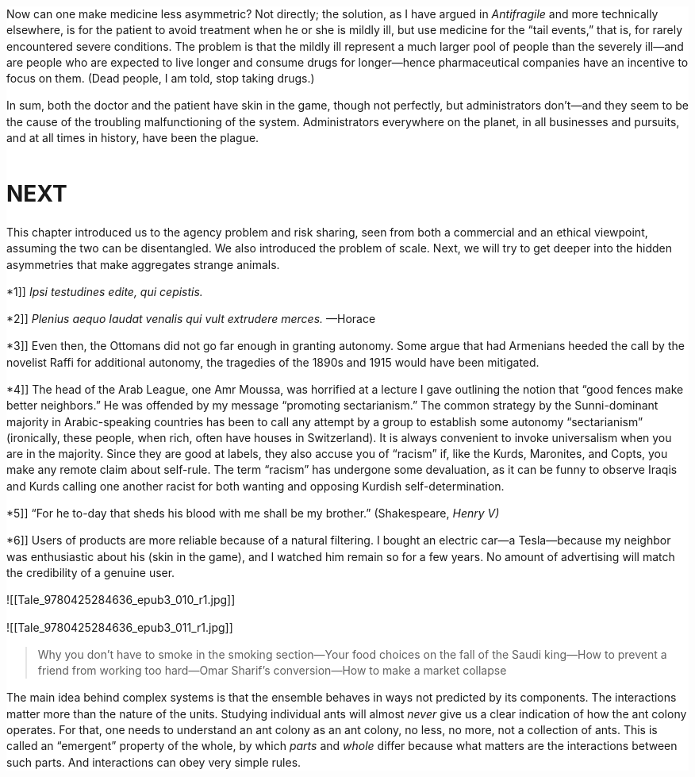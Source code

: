 Now can one make medicine less asymmetric? Not directly; the solution, as I have argued in _Antifragile_ and more technically elsewhere, is for the patient to avoid treatment when he or she is mildly ill, but use medicine for the “tail events,” that is, for rarely encountered severe conditions. The problem is that the mildly ill represent a much larger pool of people than the severely ill—and are people who are expected to live longer and consume drugs for longer—hence pharmaceutical companies have an incentive to focus on them. (Dead people, I am told, stop taking drugs.)

In sum, both the doctor and the patient have skin in the game, though not perfectly, but administrators don’t—and they seem to be the cause of the troubling malfunctioning of the system. Administrators everywhere on the planet, in all businesses and pursuits, and at all times in history, have been the plague.

# NEXT

This chapter introduced us to the agency problem and risk sharing, seen from both a commercial and an ethical viewpoint, assuming the two can be disentangled. We also introduced the problem of scale. Next, we will try to get deeper into the hidden asymmetries that make aggregates strange animals.

*1]] _Ipsi testudines edite, qui cepistis._

*2]] _Plenius aequo Iaudat venalis qui vult extrudere merces._ —Horace

*3]] Even then, the Ottomans did not go far enough in granting autonomy. Some argue that had Armenians heeded the call by the novelist Raffi for additional autonomy, the tragedies of the 1890s and 1915 would have been mitigated.

*4]] The head of the Arab League, one Amr Moussa, was horrified at a lecture I gave outlining the notion that “good fences make better neighbors.” He was offended by my message “promoting sectarianism.” The common strategy by the Sunni-dominant majority in Arabic-speaking countries has been to call any attempt by a group to establish some autonomy “sectarianism” (ironically, these people, when rich, often have houses in Switzerland). It is always convenient to invoke universalism when you are in the majority. Since they are good at labels, they also accuse you of “racism” if, like the Kurds, Maronites, and Copts, you make any remote claim about self-rule. The term “racism” has undergone some devaluation, as it can be funny to observe Iraqis and Kurds calling one another racist for both wanting and opposing Kurdish self-determination.

*5]] “For he to-day that sheds his blood with me shall be my brother.” (Shakespeare, _Henry V)_

*6]] Users of products are more reliable because of a natural filtering. I bought an electric car—a Tesla—because my neighbor was enthusiastic about his (skin in the game), and I watched him remain so for a few years. No amount of advertising will match the credibility of a genuine user.    

![[Tale_9780425284636_epub3_010_r1.jpg]]

    

![[Tale_9780425284636_epub3_011_r1.jpg]]

> Why you don’t have to smoke in the smoking section—Your food choices on the fall of the Saudi king—How to prevent a friend from working too hard—Omar Sharif’s conversion—How to make a market collapse

The main idea behind complex systems is that the ensemble behaves in ways not predicted by its components. The interactions matter more than the nature of the units. Studying individual ants will almost _never_ give us a clear indication of how the ant colony operates. For that, one needs to understand an ant colony as an ant colony, no less, no more, not a collection of ants. This is called an “emergent” property of the whole, by which _parts_ and _whole_ differ because what matters are the interactions between such parts. And interactions can obey very simple rules.

